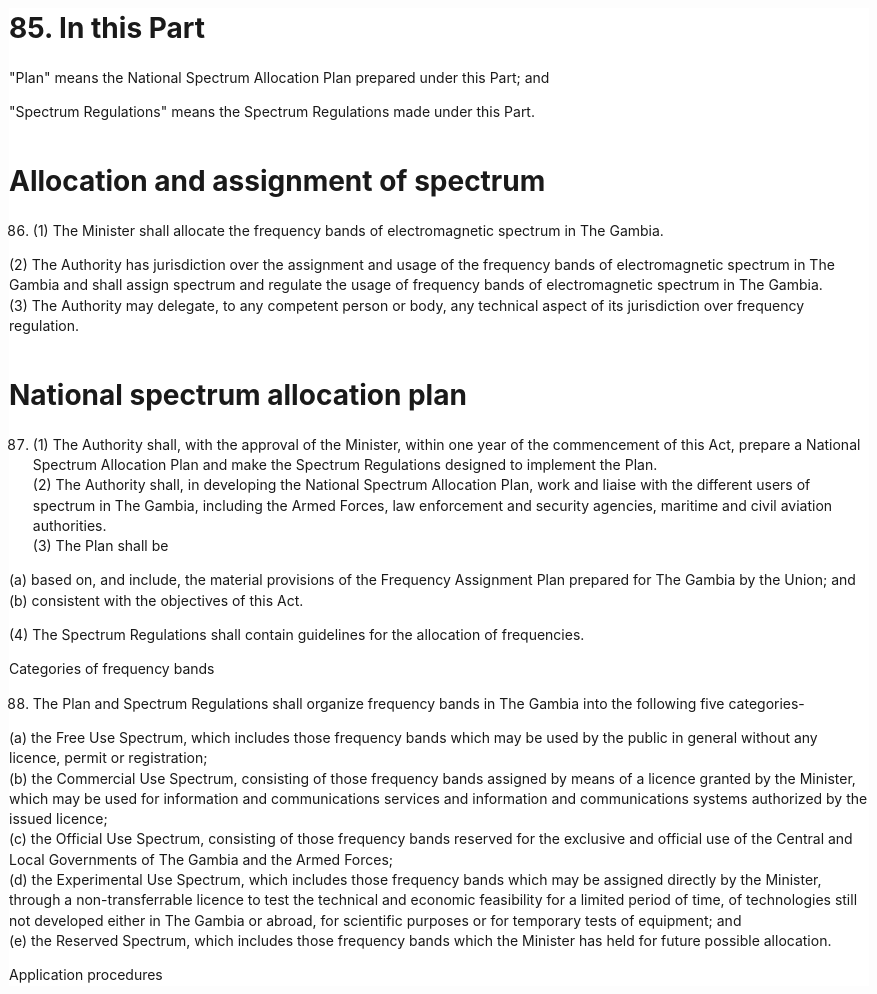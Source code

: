 # 85. In this Part

"Plan" means the National Spectrum Allocation Plan prepared under this Part; and

"Spectrum Regulations" means the Spectrum Regulations made under this Part.

# Allocation and assignment of spectrum

86. (1) The Minister shall allocate the frequency bands of electromagnetic spectrum in The Gambia.

(2) The Authority has jurisdiction over the assignment and usage of the frequency bands of electromagnetic spectrum in The Gambia and shall assign spectrum and regulate the usage of frequency bands of electromagnetic spectrum in The Gambia.  
(3) The Authority may delegate, to any competent person or body, any technical aspect of its jurisdiction over frequency regulation.

# National spectrum allocation plan

87. (1) The Authority shall, with the approval of the Minister, within one year of the commencement of this Act, prepare a National Spectrum Allocation Plan and make the Spectrum Regulations designed to implement the Plan.  
(2) The Authority shall, in developing the National Spectrum Allocation Plan, work and liaise with the different users of spectrum in The Gambia, including the Armed Forces, law enforcement and security agencies, maritime and civil aviation authorities.  
(3) The Plan shall be

(a) based on, and include, the material provisions of the Frequency Assignment Plan prepared for The Gambia by the Union; and  
(b) consistent with the objectives of this Act.

(4) The Spectrum Regulations shall contain guidelines for the allocation of frequencies.

Categories of frequency bands

88. The Plan and Spectrum Regulations shall organize frequency bands in The Gambia into the following five categories-

(a) the Free Use Spectrum, which includes those frequency bands which may be used by the public in general without any licence, permit or registration;  
(b) the Commercial Use Spectrum, consisting of those frequency bands assigned by means of a licence granted by the Minister, which may be used for information and communications services and information and communications systems authorized by the issued licence;  
(c) the Official Use Spectrum, consisting of those frequency bands reserved for the exclusive and official use of the Central and Local Governments of The Gambia and the Armed Forces;  
(d) the Experimental Use Spectrum, which includes those frequency bands which may be assigned directly by the Minister, through a non-transferrable licence to test the technical and economic feasibility for a limited period of time, of technologies still not developed either in The Gambia or abroad, for scientific purposes or for temporary tests of equipment; and  
(e) the Reserved Spectrum, which includes those frequency bands which the Minister has held for future possible allocation.

Application procedures
